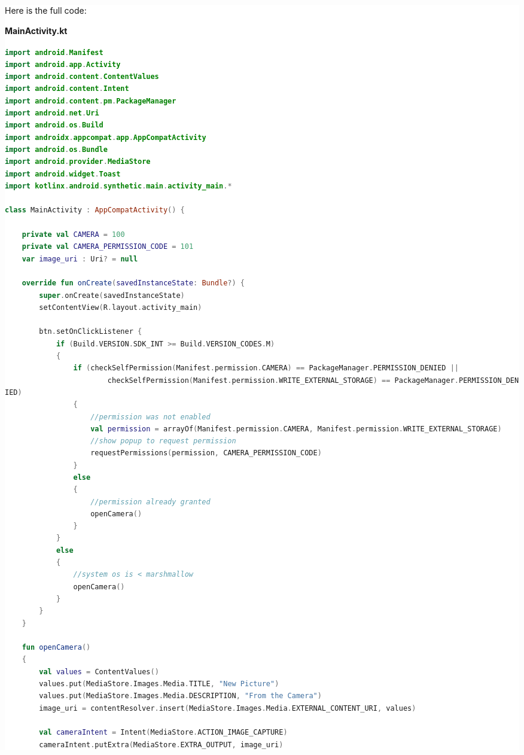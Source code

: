 Here is the full code:

**MainActivity.kt**

```kotlin
import android.Manifest
import android.app.Activity
import android.content.ContentValues
import android.content.Intent
import android.content.pm.PackageManager
import android.net.Uri
import android.os.Build
import androidx.appcompat.app.AppCompatActivity
import android.os.Bundle
import android.provider.MediaStore
import android.widget.Toast
import kotlinx.android.synthetic.main.activity_main.*

class MainActivity : AppCompatActivity() {

    private val CAMERA = 100
    private val CAMERA_PERMISSION_CODE = 101
    var image_uri : Uri? = null

    override fun onCreate(savedInstanceState: Bundle?) {
        super.onCreate(savedInstanceState)
        setContentView(R.layout.activity_main)

        btn.setOnClickListener {
            if (Build.VERSION.SDK_INT >= Build.VERSION_CODES.M)
            {
                if (checkSelfPermission(Manifest.permission.CAMERA) == PackageManager.PERMISSION_DENIED ||
                        checkSelfPermission(Manifest.permission.WRITE_EXTERNAL_STORAGE) == PackageManager.PERMISSION_DENIED)
                {
                    //permission was not enabled
                    val permission = arrayOf(Manifest.permission.CAMERA, Manifest.permission.WRITE_EXTERNAL_STORAGE)
                    //show popup to request permission
                    requestPermissions(permission, CAMERA_PERMISSION_CODE)
                }
                else
                {
                    //permission already granted
                    openCamera()
                }
            }
            else
            {
                //system os is < marshmallow
                openCamera()
            }
        }
    }

    fun openCamera()
    {
        val values = ContentValues()
        values.put(MediaStore.Images.Media.TITLE, "New Picture")
        values.put(MediaStore.Images.Media.DESCRIPTION, "From the Camera")
        image_uri = contentResolver.insert(MediaStore.Images.Media.EXTERNAL_CONTENT_URI, values)

        val cameraIntent = Intent(MediaStore.ACTION_IMAGE_CAPTURE)
        cameraIntent.putExtra(MediaStore.EXTRA_OUTPUT, image_uri)
```